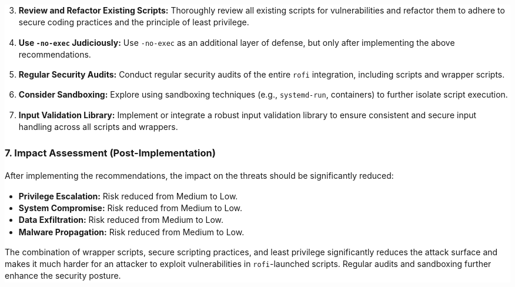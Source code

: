 3.  **Review and Refactor Existing Scripts:**  Thoroughly review all existing scripts for vulnerabilities and refactor them to adhere to secure coding practices and the principle of least privilege.

4.  **Use `-no-exec` Judiciously:**  Use `-no-exec` as an additional layer of defense, but only after implementing the above recommendations.

5.  **Regular Security Audits:**  Conduct regular security audits of the entire `rofi` integration, including scripts and wrapper scripts.

6.  **Consider Sandboxing:** Explore using sandboxing techniques (e.g., `systemd-run`, containers) to further isolate script execution.

7. **Input Validation Library:** Implement or integrate a robust input validation library to ensure consistent and secure input handling across all scripts and wrappers.

### 7. Impact Assessment (Post-Implementation)

After implementing the recommendations, the impact on the threats should be significantly reduced:

*   **Privilege Escalation:** Risk reduced from Medium to Low.
*   **System Compromise:** Risk reduced from Medium to Low.
*   **Data Exfiltration:** Risk reduced from Medium to Low.
*   **Malware Propagation:** Risk reduced from Medium to Low.

The combination of wrapper scripts, secure scripting practices, and least privilege significantly reduces the attack surface and makes it much harder for an attacker to exploit vulnerabilities in `rofi`-launched scripts.  Regular audits and sandboxing further enhance the security posture.